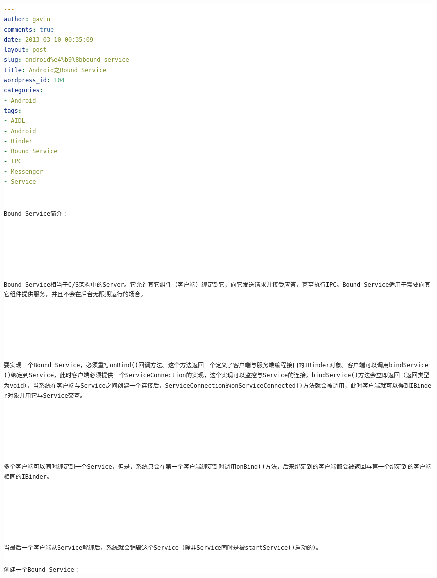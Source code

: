 ```yaml
---
author: gavin
comments: true
date: 2013-03-10 00:35:09
layout: post
slug: android%e4%b9%8bbound-service
title: Android之Bound Service
wordpress_id: 104
categories:
- Android
tags:
- AIDL
- Android
- Binder
- Bound Service
- IPC
- Messenger
- Service
---
```


### 
	Bound Service简介：






	Bound Service相当于C/S架构中的Server。它允许其它组件（客户端）绑定到它，向它发送请求并接受应答，甚至执行IPC。Bound Service适用于需要向其它组件提供服务，并且不会在后台无限期运行的场合。






	要实现一个Bound Service，必须重写onBind()回调方法。这个方法返回一个定义了客户端与服务端编程接口的IBinder对象。客户端可以调用bindService()绑定到Service，此时客户端必须提供一个ServiceConnection的实现，这个实现可以监控与Service的连接。bindService()方法会立即返回（返回类型为void），当系统在客户端与Service之间创建一个连接后，ServiceConnection的onServiceConnected()方法就会被调用，此时客户端就可以得到IBinder对象并用它与Service交互。






	多个客户端可以同时绑定到一个Service，但是，系统只会在第一个客户端绑定到时调用onBind()方法，后来绑定到的客户端都会被返回与第一个绑定到的客户端相同的IBinder。






	当最后一个客户端从Service解绑后，系统就会销毁这个Service（除非Service同时是被startService()启动的）。





### 
	创建一个Bound Service：



